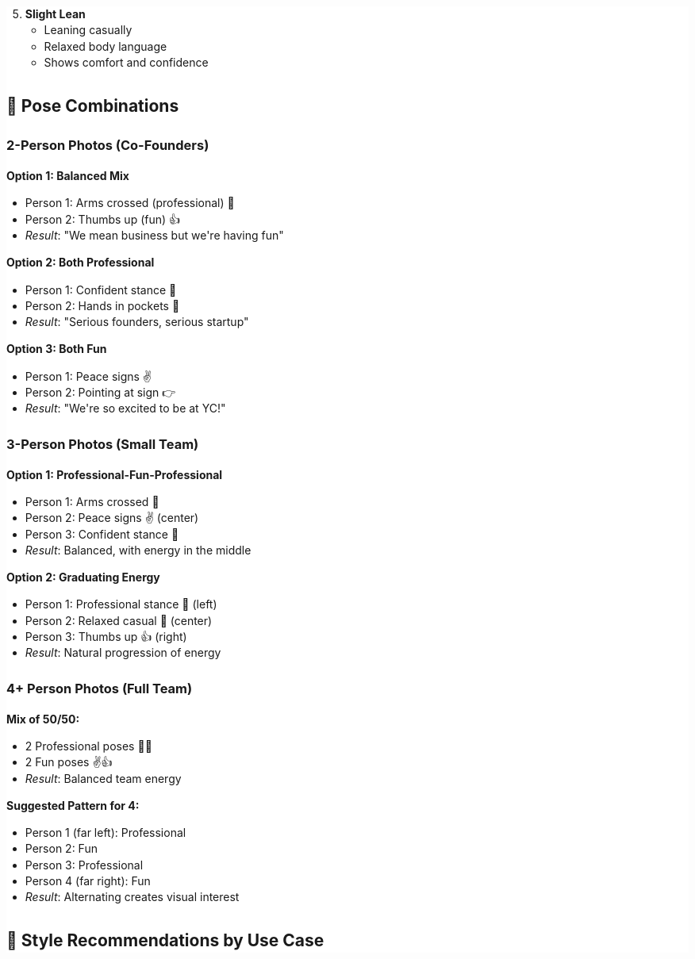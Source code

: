 5. **Slight Lean**
   - Leaning casually
   - Relaxed body language
   - Shows comfort and confidence

## 🎨 Pose Combinations

### 2-Person Photos (Co-Founders)

**Option 1: Balanced Mix**
- Person 1: Arms crossed (professional) 💼
- Person 2: Thumbs up (fun) 👍
- *Result*: "We mean business but we're having fun"

**Option 2: Both Professional**
- Person 1: Confident stance 💼
- Person 2: Hands in pockets 💼
- *Result*: "Serious founders, serious startup"

**Option 3: Both Fun**
- Person 1: Peace signs ✌️
- Person 2: Pointing at sign 👉
- *Result*: "We're so excited to be at YC!"

### 3-Person Photos (Small Team)

**Option 1: Professional-Fun-Professional**
- Person 1: Arms crossed 💼
- Person 2: Peace signs ✌️ (center)
- Person 3: Confident stance 💼
- *Result*: Balanced, with energy in the middle

**Option 2: Graduating Energy**
- Person 1: Professional stance 💼 (left)
- Person 2: Relaxed casual 🎉 (center)
- Person 3: Thumbs up 👍 (right)
- *Result*: Natural progression of energy

### 4+ Person Photos (Full Team)

**Mix of 50/50:**
- 2 Professional poses 💼💼
- 2 Fun poses ✌️👍
- *Result*: Balanced team energy

**Suggested Pattern for 4:**
- Person 1 (far left): Professional
- Person 2: Fun
- Person 3: Professional  
- Person 4 (far right): Fun
- *Result*: Alternating creates visual interest

## 🎯 Style Recommendations by Use Case
